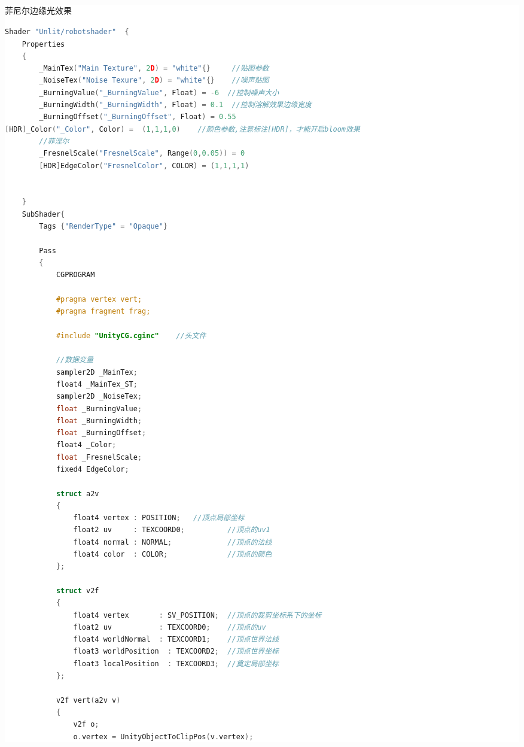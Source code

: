 




菲尼尔边缘光效果
```c
Shader "Unlit/robotshader"  {  
    Properties  
    {  
        _MainTex("Main Texture", 2D) = "white"{}     //贴图参数  
        _NoiseTex("Noise Texure", 2D) = "white"{}    //噪声贴图  
        _BurningValue("_BurningValue", Float) = -6  //控制噪声大小  
        _BurningWidth("_BurningWidth", Float) = 0.1  //控制溶解效果边缘宽度  
        _BurningOffset("_BurningOffset", Float) = 0.55   
[HDR]_Color("_Color", Color) =  (1,1,1,0)    //颜色参数,注意标注[HDR]，才能开启bloom效果  
        //菲涅尔  
        _FresnelScale("FresnelScale", Range(0,0.05)) = 0  
        [HDR]EdgeColor("FresnelColor", COLOR) = (1,1,1,1)  
          
          
    }  
    SubShader{  
        Tags {"RenderType" = "Opaque"}  
          
        Pass  
        {  
            CGPROGRAM  
  
            #pragma vertex vert;  
            #pragma fragment frag;  
  
            #include "UnityCG.cginc"    //头文件  
  
            //数据变量  
            sampler2D _MainTex;  
            float4 _MainTex_ST;  
            sampler2D _NoiseTex;  
            float _BurningValue;  
            float _BurningWidth;  
            float _BurningOffset;  
            float4 _Color;  
            float _FresnelScale;  
            fixed4 EdgeColor;  
              
            struct a2v  
            {  
                float4 vertex : POSITION;   //顶点局部坐标  
                float2 uv     : TEXCOORD0;          //顶点的uv1  
                float4 normal : NORMAL;             //顶点的法线  
                float4 color  : COLOR;              //顶点的颜色  
            };  
  
            struct v2f  
            {  
                float4 vertex       : SV_POSITION;  //顶点的裁剪坐标系下的坐标  
                float2 uv           : TEXCOORD0;    //顶点的uv  
                float4 worldNormal  : TEXCOORD1;    //顶点世界法线  
                float3 worldPosition  : TEXCOORD2;  //顶点世界坐标  
                float3 localPosition  : TEXCOORD3;  //奠定局部坐标  
            };  
  
            v2f vert(a2v v)  
            {  
                v2f o;  
                o.vertex = UnityObjectToClipPos(v.vertex);  
```